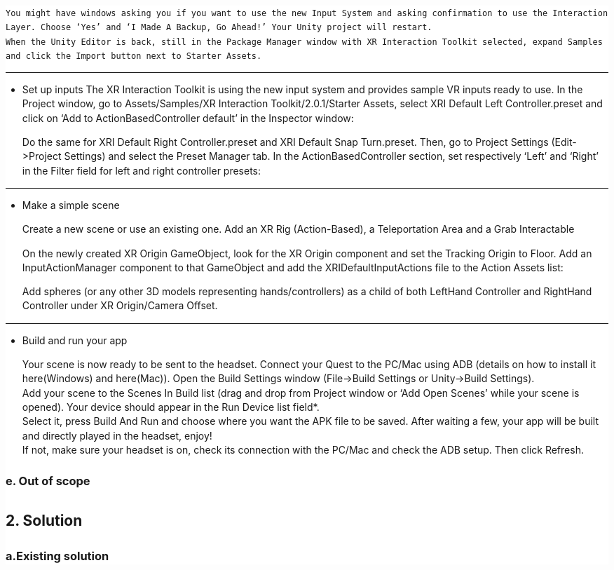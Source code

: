     You might have windows asking you if you want to use the new Input System and asking confirmation to use the Interaction Layer. Choose ‘Yes’ and ‘I Made A Backup, Go Ahead!’ Your Unity project will restart.
    When the Unity Editor is back, still in the Package Manager window with XR Interaction Toolkit selected, expand Samples and click the Import button next to Starter Assets.
---
  - Set up inputs
    The XR Interaction Toolkit is using the new input system and provides sample VR inputs ready to use.
    In the Project window, go to Assets/Samples/XR Interaction Toolkit/2.0.1/Starter Assets, select XRI Default Left Controller.preset and click on ‘Add to ActionBasedController default’ in the Inspector window:

    Do the same for XRI Default Right Controller.preset and XRI Default Snap Turn.preset.
    Then, go to Project Settings (Edit->Project Settings) and select the Preset Manager tab. In the ActionBasedController section, set respectively ‘Left’ and ‘Right’ in the Filter field for left and right controller presets:
---
  - Make a simple scene
  
    Create a new scene or use an existing one. Add an XR Rig (Action-Based), a Teleportation Area and a Grab Interactable

    On the newly created XR Origin GameObject, look for the XR Origin component and set the Tracking Origin to Floor.
    Add an InputActionManager component to that GameObject and add the XRIDefaultInputActions file to the Action Assets list:

    Add spheres (or any other 3D models representing hands/controllers) as a child of both LeftHand Controller and RightHand Controller under XR Origin/Camera Offset.

---
  - Build and run your app
  
    Your scene is now ready to be sent to the headset.
    Connect your Quest to the PC/Mac using ADB (details on how to install it here(Windows) and here(Mac)).
    Open the Build Settings window (File->Build Settings or Unity->Build Settings).<br> Add your scene to the Scenes In Build list (drag and drop from Project window or ‘Add Open Scenes’ while your scene is opened).
    Your device should appear in the Run Device list field*.<br> Select it, press Build And Run and choose where you want the APK file to be saved. After waiting a few, your app will be built and directly played in the headset, enjoy!<br>
    If not, make sure your headset is on, check its connection with the PC/Mac and check the ADB setup. Then click Refresh.

### e. Out of scope

## 2. Solution

### a.Existing solution
